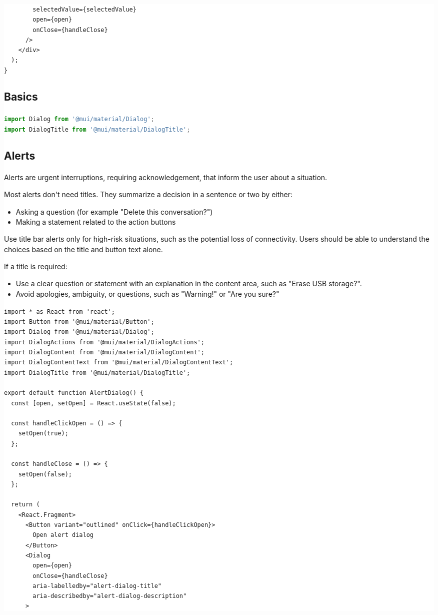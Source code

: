 ```tsx
        selectedValue={selectedValue}
        open={open}
        onClose={handleClose}
      />
    </div>
  );
}
```

## Basics

```jsx
import Dialog from '@mui/material/Dialog';
import DialogTitle from '@mui/material/DialogTitle';
```

## Alerts

Alerts are urgent interruptions, requiring acknowledgement, that inform the user about a situation.

Most alerts don't need titles.
They summarize a decision in a sentence or two by either:

- Asking a question (for example "Delete this conversation?")
- Making a statement related to the action buttons

Use title bar alerts only for high-risk situations, such as the potential loss of connectivity.
Users should be able to understand the choices based on the title and button text alone.

If a title is required:

- Use a clear question or statement with an explanation in the content area, such as "Erase USB storage?".
- Avoid apologies, ambiguity, or questions, such as "Warning!" or "Are you sure?"

```tsx
import * as React from 'react';
import Button from '@mui/material/Button';
import Dialog from '@mui/material/Dialog';
import DialogActions from '@mui/material/DialogActions';
import DialogContent from '@mui/material/DialogContent';
import DialogContentText from '@mui/material/DialogContentText';
import DialogTitle from '@mui/material/DialogTitle';

export default function AlertDialog() {
  const [open, setOpen] = React.useState(false);

  const handleClickOpen = () => {
    setOpen(true);
  };

  const handleClose = () => {
    setOpen(false);
  };

  return (
    <React.Fragment>
      <Button variant="outlined" onClick={handleClickOpen}>
        Open alert dialog
      </Button>
      <Dialog
        open={open}
        onClose={handleClose}
        aria-labelledby="alert-dialog-title"
        aria-describedby="alert-dialog-description"
      >
```
